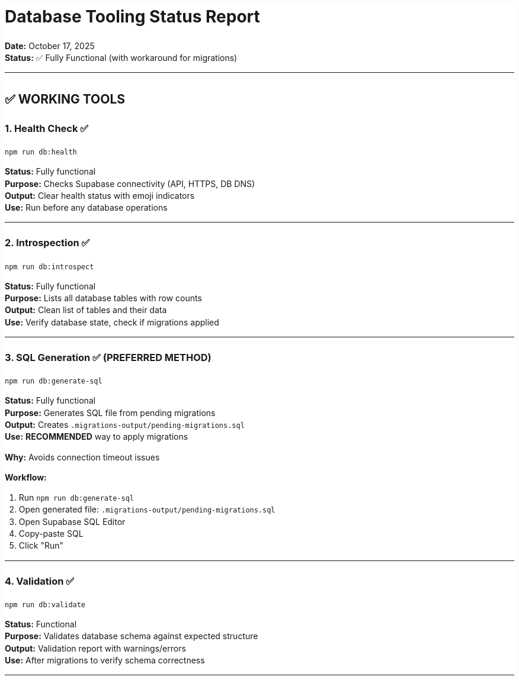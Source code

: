 # Database Tooling Status Report

**Date:** October 17, 2025  
**Status:** ✅ Fully Functional (with workaround for migrations)

---

## **✅ WORKING TOOLS**

### **1. Health Check** ✅
```bash
npm run db:health
```
**Status:** Fully functional  
**Purpose:** Checks Supabase connectivity (API, HTTPS, DB DNS)  
**Output:** Clear health status with emoji indicators  
**Use:** Run before any database operations

---

### **2. Introspection** ✅
```bash
npm run db:introspect
```
**Status:** Fully functional  
**Purpose:** Lists all database tables with row counts  
**Output:** Clean list of tables and their data  
**Use:** Verify database state, check if migrations applied

---

### **3. SQL Generation** ✅ (PREFERRED METHOD)
```bash
npm run db:generate-sql
```
**Status:** Fully functional  
**Purpose:** Generates SQL file from pending migrations  
**Output:** Creates `.migrations-output/pending-migrations.sql`  
**Use:** **RECOMMENDED** way to apply migrations

**Why:** Avoids connection timeout issues

**Workflow:**
1. Run `npm run db:generate-sql`
2. Open generated file: `.migrations-output/pending-migrations.sql`
3. Open Supabase SQL Editor
4. Copy-paste SQL
5. Click "Run"

---

### **4. Validation** ✅
```bash
npm run db:validate
```
**Status:** Functional  
**Purpose:** Validates database schema against expected structure  
**Output:** Validation report with warnings/errors  
**Use:** After migrations to verify schema correctness

---